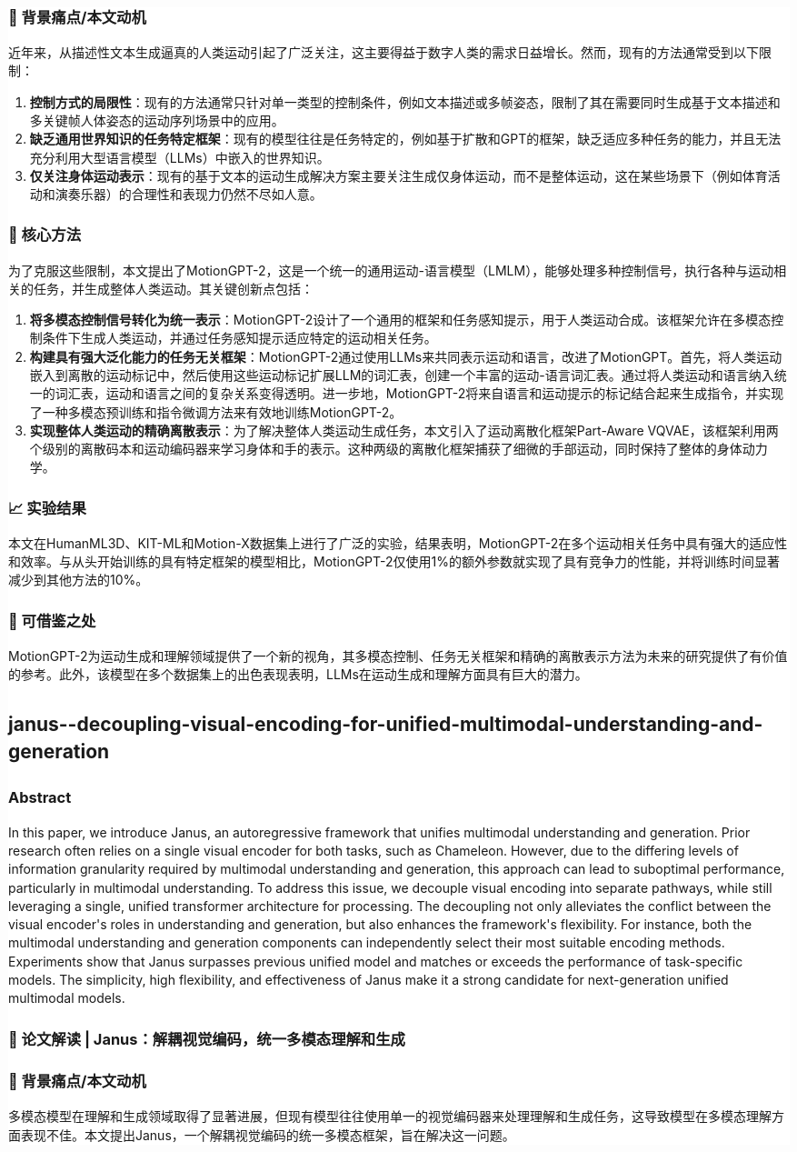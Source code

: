 ### 📌 背景痛点/本文动机
近年来，从描述性文本生成逼真的人类运动引起了广泛关注，这主要得益于数字人类的需求日益增长。然而，现有的方法通常受到以下限制：
1. **控制方式的局限性**：现有的方法通常只针对单一类型的控制条件，例如文本描述或多帧姿态，限制了其在需要同时生成基于文本描述和多关键帧人体姿态的运动序列场景中的应用。
2. **缺乏通用世界知识的任务特定框架**：现有的模型往往是任务特定的，例如基于扩散和GPT的框架，缺乏适应多种任务的能力，并且无法充分利用大型语言模型（LLMs）中嵌入的世界知识。
3. **仅关注身体运动表示**：现有的基于文本的运动生成解决方案主要关注生成仅身体运动，而不是整体运动，这在某些场景下（例如体育活动和演奏乐器）的合理性和表现力仍然不尽如人意。

### 🚀 核心方法
为了克服这些限制，本文提出了MotionGPT-2，这是一个统一的通用运动-语言模型（LMLM），能够处理多种控制信号，执行各种与运动相关的任务，并生成整体人类运动。其关键创新点包括：
1. **将多模态控制信号转化为统一表示**：MotionGPT-2设计了一个通用的框架和任务感知提示，用于人类运动合成。该框架允许在多模态控制条件下生成人类运动，并通过任务感知提示适应特定的运动相关任务。
2. **构建具有强大泛化能力的任务无关框架**：MotionGPT-2通过使用LLMs来共同表示运动和语言，改进了MotionGPT。首先，将人类运动嵌入到离散的运动标记中，然后使用这些运动标记扩展LLM的词汇表，创建一个丰富的运动-语言词汇表。通过将人类运动和语言纳入统一的词汇表，运动和语言之间的复杂关系变得透明。进一步地，MotionGPT-2将来自语言和运动提示的标记结合起来生成指令，并实现了一种多模态预训练和指令微调方法来有效地训练MotionGPT-2。
3. **实现整体人类运动的精确离散表示**：为了解决整体人类运动生成任务，本文引入了运动离散化框架Part-Aware VQVAE，该框架利用两个级别的离散码本和运动编码器来学习身体和手的表示。这种两级的离散化框架捕获了细微的手部运动，同时保持了整体的身体动力学。

### 📈 实验结果
本文在HumanML3D、KIT-ML和Motion-X数据集上进行了广泛的实验，结果表明，MotionGPT-2在多个运动相关任务中具有强大的适应性和效率。与从头开始训练的具有特定框架的模型相比，MotionGPT-2仅使用1%的额外参数就实现了具有竞争力的性能，并将训练时间显著减少到其他方法的10%。

### 💬 可借鉴之处
MotionGPT-2为运动生成和理解领域提供了一个新的视角，其多模态控制、任务无关框架和精确的离散表示方法为未来的研究提供了有价值的参考。此外，该模型在多个数据集上的出色表现表明，LLMs在运动生成和理解方面具有巨大的潜力。

## janus--decoupling-visual-encoding-for-unified-multimodal-understanding-and-generation
### Abstract
In this paper, we introduce Janus, an autoregressive framework that unifies
multimodal understanding and generation. Prior research often relies on a
single visual encoder for both tasks, such as Chameleon. However, due to the
differing levels of information granularity required by multimodal
understanding and generation, this approach can lead to suboptimal performance,
particularly in multimodal understanding. To address this issue, we decouple
visual encoding into separate pathways, while still leveraging a single,
unified transformer architecture for processing. The decoupling not only
alleviates the conflict between the visual encoder's roles in understanding and
generation, but also enhances the framework's flexibility. For instance, both
the multimodal understanding and generation components can independently select
their most suitable encoding methods. Experiments show that Janus surpasses
previous unified model and matches or exceeds the performance of task-specific
models. The simplicity, high flexibility, and effectiveness of Janus make it a
strong candidate for next-generation unified multimodal models.
### 🌟 论文解读 | Janus：解耦视觉编码，统一多模态理解和生成

### 📌 背景痛点/本文动机
多模态模型在理解和生成领域取得了显著进展，但现有模型往往使用单一的视觉编码器来处理理解和生成任务，这导致模型在多模态理解方面表现不佳。本文提出Janus，一个解耦视觉编码的统一多模态框架，旨在解决这一问题。

